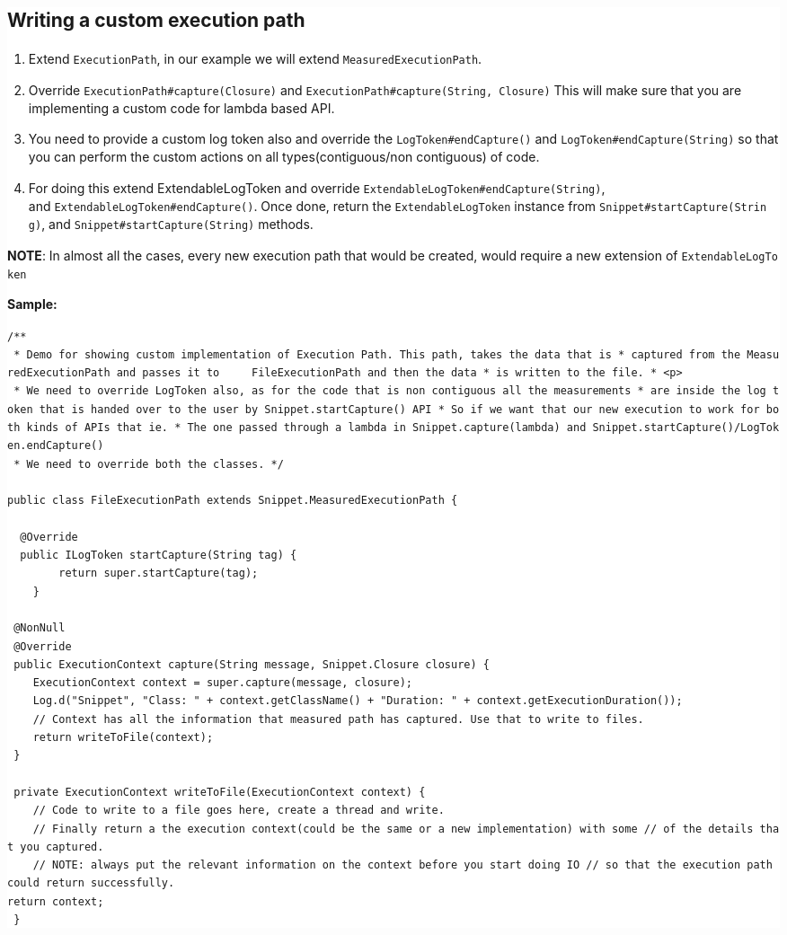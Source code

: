   
## Writing a custom execution path  
  
1. Extend `ExecutionPath`, in our example we will extend `MeasuredExecutionPath`.  

2. Override `ExecutionPath#capture(Closure)` and  `ExecutionPath#capture(String, Closure)` This will make sure that you are implementing a custom code for lambda based API.  
4. You need to provide a custom log token also and override the `LogToken#endCapture()`  and `LogToken#endCapture(String)` so that you can perform the custom actions on all types(contiguous/non contiguous) of code.  
5. For doing this extend ExtendableLogToken and override  `ExtendableLogToken#endCapture(String)`,  
   and  `ExtendableLogToken#endCapture()`. Once done, return the `ExtendableLogToken` instance from  `Snippet#startCapture(String)`, and  `Snippet#startCapture(String)` methods.  
  
**NOTE**: In almost all the cases, every new execution path that would be created, would require a  new extension of `ExtendableLogToken`  
  
**Sample:**  
  
          
    /**      
     * Demo for showing custom implementation of Execution Path. This path, takes the data that is * captured from the MeasuredExecutionPath and passes it to     FileExecutionPath and then the data * is written to the file. * <p>      
     * We need to override LogToken also, as for the code that is non contiguous all the measurements * are inside the log token that is handed over to the user by Snippet.startCapture() API * So if we want that our new execution to work for both kinds of APIs that ie. * The one passed through a lambda in Snippet.capture(lambda) and Snippet.startCapture()/LogToken.endCapture()
     * We need to override both the classes. */  
     
    public class FileExecutionPath extends Snippet.MeasuredExecutionPath {      
          
      @Override      
      public ILogToken startCapture(String tag) {      
            return super.startCapture(tag);      
        }      
          
     @NonNull      
     @Override  
     public ExecutionContext capture(String message, Snippet.Closure closure) {      
     	ExecutionContext context = super.capture(message, closure);      
        Log.d("Snippet", "Class: " + context.getClassName() + "Duration: " + context.getExecutionDuration());      
        // Context has all the information that measured path has captured. Use that to write to files.      
        return writeToFile(context);      
     }      
          
     private ExecutionContext writeToFile(ExecutionContext context) {      
        // Code to write to a file goes here, create a thread and write.      
        // Finally return a the execution context(could be the same or a new implementation) with some // of the details that you captured.      
        // NOTE: always put the relevant information on the context before you start doing IO // so that the execution path could return successfully.  
	return context;      
     }      
          